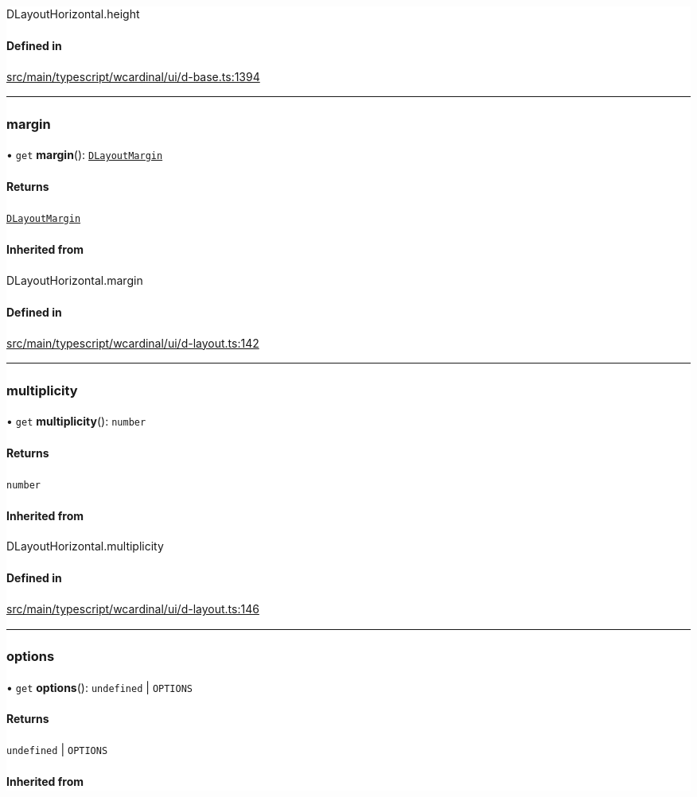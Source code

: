 DLayoutHorizontal.height

#### Defined in

[src/main/typescript/wcardinal/ui/d-base.ts:1394](https://github.com/winter-cardinal/winter-cardinal-ui/blob/v0.442.0/src/main/typescript/wcardinal/ui/d-base.ts#L1394)

___

### margin

• `get` **margin**(): [`DLayoutMargin`](../interfaces/DLayoutMargin.md)

#### Returns

[`DLayoutMargin`](../interfaces/DLayoutMargin.md)

#### Inherited from

DLayoutHorizontal.margin

#### Defined in

[src/main/typescript/wcardinal/ui/d-layout.ts:142](https://github.com/winter-cardinal/winter-cardinal-ui/blob/v0.442.0/src/main/typescript/wcardinal/ui/d-layout.ts#L142)

___

### multiplicity

• `get` **multiplicity**(): `number`

#### Returns

`number`

#### Inherited from

DLayoutHorizontal.multiplicity

#### Defined in

[src/main/typescript/wcardinal/ui/d-layout.ts:146](https://github.com/winter-cardinal/winter-cardinal-ui/blob/v0.442.0/src/main/typescript/wcardinal/ui/d-layout.ts#L146)

___

### options

• `get` **options**(): `undefined` \| `OPTIONS`

#### Returns

`undefined` \| `OPTIONS`

#### Inherited from
